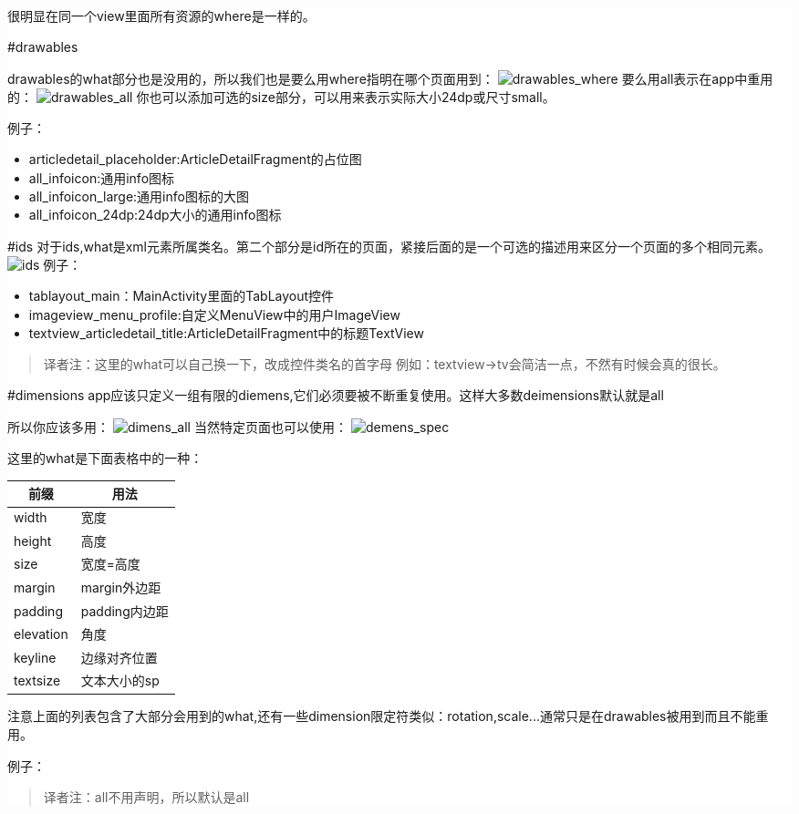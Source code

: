 很明显在同一个view里面所有资源的where是一样的。

#drawables

drawables的what部分也是没用的，所以我们也是要么用where指明在哪个页面用到：
![drawables_where](http://jeroenmols.com/img/blog/resourcenaming/drawables.png)
要么用all表示在app中重用的：
![drawables_all](http://jeroenmols.com/img/blog/resourcenaming/drawables2.png)
你也可以添加可选的size部分，可以用来表示实际大小24dp或尺寸small。

例子：

- articledetail_placeholder:ArticleDetailFragment的占位图
- all_infoicon:通用info图标
- all_infoicon_large:通用info图标的大图
- all_infoicon_24dp:24dp大小的通用info图标


#ids
对于ids,what是xml元素所属类名。第二个部分是id所在的页面，紧接后面的是一个可选的描述用来区分一个页面的多个相同元素。
![ids](http://jeroenmols.com/img/blog/resourcenaming/ids.png)
例子：

- tablayout_main：MainActivity里面的TabLayout控件
- imageview_menu_profile:自定义MenuView中的用户ImageView
- textview_articledetail_title:ArticleDetailFragment中的标题TextView
>译者注：这里的what可以自己换一下，改成控件类名的首字母 例如：textview->tv会简洁一点，不然有时候会真的很长。

#dimensions
app应该只定义一组有限的diemens,它们必须要被不断重复使用。这样大多数deimensions默认就是all

所以你应该多用：
![dimens_all](http://jeroenmols.com/img/blog/resourcenaming/dimensions2.png)
当然特定页面也可以使用：
![demens_spec](http://jeroenmols.com/img/blog/resourcenaming/dimensions.png)

这里的what是下面表格中的一种：

 前缀	 | 用法
---------|------
width 	 | 宽度  
height   | 高度
size 	 | 宽度=高度
margin	 | margin外边距
padding	 | padding内边距
elevation| 角度
keyline	 | 边缘对齐位置
textsize | 文本大小的sp

注意上面的列表包含了大部分会用到的what,还有一些dimension限定符类似：rotation,scale...通常只是在drawables被用到而且不能重用。

例子：
>译者注：all不用声明，所以默认是all
